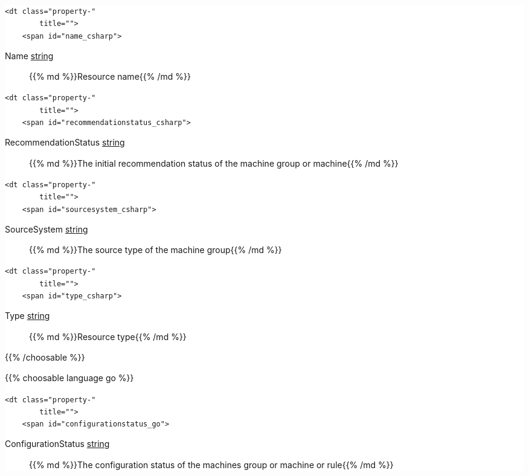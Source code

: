     <dt class="property-"
            title="">
        <span id="name_csharp">
<a href="#name_csharp" style="color: inherit; text-decoration: inherit;">Name</a>
</span> 
        <span class="property-indicator"></span>
        <span class="property-type"><a href="https://docs.microsoft.com/en-us/dotnet/csharp/language-reference/builtin-types/built-in-types">string</a></span>
    </dt>
    <dd>{{% md %}}Resource name{{% /md %}}</dd>

    <dt class="property-"
            title="">
        <span id="recommendationstatus_csharp">
<a href="#recommendationstatus_csharp" style="color: inherit; text-decoration: inherit;">Recommendation<wbr>Status</a>
</span> 
        <span class="property-indicator"></span>
        <span class="property-type"><a href="https://docs.microsoft.com/en-us/dotnet/csharp/language-reference/builtin-types/built-in-types">string</a></span>
    </dt>
    <dd>{{% md %}}The initial recommendation status of the machine group or machine{{% /md %}}</dd>

    <dt class="property-"
            title="">
        <span id="sourcesystem_csharp">
<a href="#sourcesystem_csharp" style="color: inherit; text-decoration: inherit;">Source<wbr>System</a>
</span> 
        <span class="property-indicator"></span>
        <span class="property-type"><a href="https://docs.microsoft.com/en-us/dotnet/csharp/language-reference/builtin-types/built-in-types">string</a></span>
    </dt>
    <dd>{{% md %}}The source type of the machine group{{% /md %}}</dd>

    <dt class="property-"
            title="">
        <span id="type_csharp">
<a href="#type_csharp" style="color: inherit; text-decoration: inherit;">Type</a>
</span> 
        <span class="property-indicator"></span>
        <span class="property-type"><a href="https://docs.microsoft.com/en-us/dotnet/csharp/language-reference/builtin-types/built-in-types">string</a></span>
    </dt>
    <dd>{{% md %}}Resource type{{% /md %}}</dd>

</dl>
{{% /choosable %}}


{{% choosable language go %}}
<dl class="resources-properties">

    <dt class="property-"
            title="">
        <span id="configurationstatus_go">
<a href="#configurationstatus_go" style="color: inherit; text-decoration: inherit;">Configuration<wbr>Status</a>
</span> 
        <span class="property-indicator"></span>
        <span class="property-type"><a href="https://golang.org/pkg/builtin/#string">string</a></span>
    </dt>
    <dd>{{% md %}}The configuration status of the machines group or machine or rule{{% /md %}}</dd>
